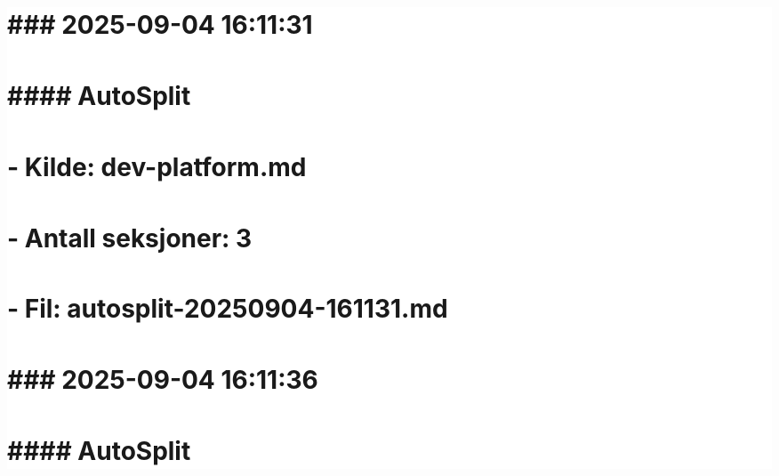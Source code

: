 


# 




# \### 2025-09-04 16:11:31




# \#### AutoSplit




# \- Kilde: dev-platform.md




# \- Antall seksjoner: 3




# \- Fil: autosplit-20250904-161131.md




# 




# 




# 




# 




# \### 2025-09-04 16:11:36




# \#### AutoSplit


